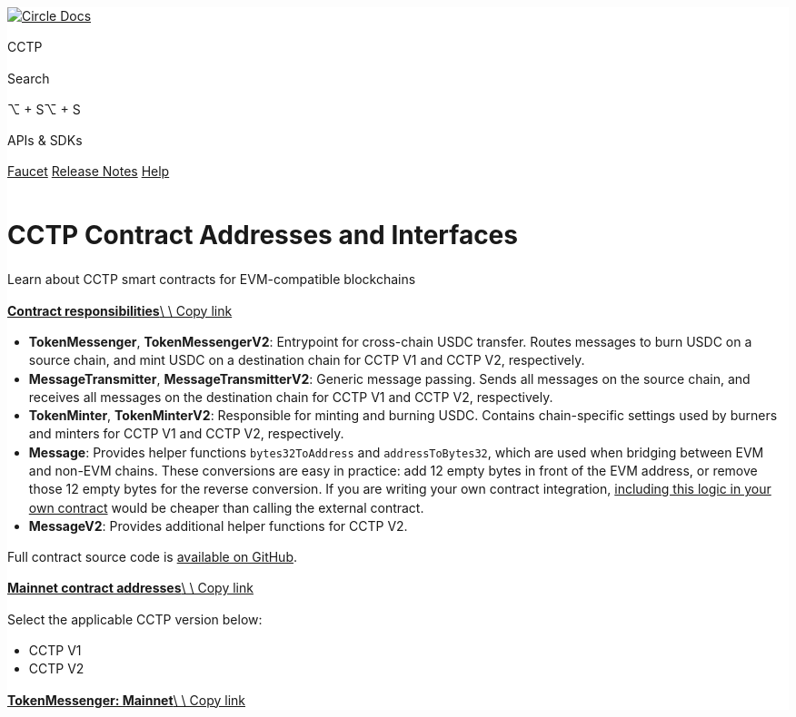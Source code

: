 [![Circle Docs](https://developers.circle.com/logo.svg)](https://developers.circle.com/)

CCTP

Search

⌥ \+ S⌥ \+ S

APIs & SDKs

[Faucet](https://faucet.circle.com/) [Release Notes](https://developers.circle.com/release-notes "Release Notes") [Help](https://support.usdc.circle.com/hc/en-us/p/contactus "Help")

# CCTP Contract Addresses and Interfaces

Learn about CCTP smart contracts for EVM-compatible blockchains

[**Contract responsibilities**\\
\\
Copy link](https://developers.circle.com/stablecoins/evm-smart-contracts#contract-responsibilities)

- **TokenMessenger**, **TokenMessengerV2**: Entrypoint for cross-chain USDC
transfer. Routes messages to burn USDC on a source chain, and mint USDC on a
destination chain for CCTP V1 and CCTP V2, respectively.
- **MessageTransmitter**, **MessageTransmitterV2**: Generic message passing.
Sends all messages on the source chain, and receives all messages on the
destination chain for CCTP V1 and CCTP V2, respectively.
- **TokenMinter**, **TokenMinterV2**: Responsible for minting and burning USDC.
Contains chain-specific settings used by burners and minters for CCTP V1 and
CCTP V2, respectively.
- **Message**: Provides helper functions `bytes32ToAddress` and
`addressToBytes32`, which are used when bridging between EVM and non-EVM
chains. These conversions are easy in practice: add 12 empty bytes in front of
the EVM address, or remove those 12 empty bytes for the reverse conversion. If
you are writing your own contract integration,
[including this logic in your own contract](https://github.com/circlefin/evm-cctp-contracts/blob/5f1901a9791b18204e8556bb53fb0dfcb05a832a/src/messages/Message.sol#L146)
would be cheaper than calling the external contract.
- **MessageV2**: Provides additional helper functions for CCTP V2.

Full contract source code is
[available on GitHub](https://github.com/circlefin/evm-cctp-contracts).

[**Mainnet contract addresses**\\
\\
Copy link](https://developers.circle.com/stablecoins/evm-smart-contracts#mainnet-contract-addresses)

Select the applicable CCTP version below:

- CCTP V1
- CCTP V2

[**TokenMessenger: Mainnet**\\
\\
Copy link](https://developers.circle.com/stablecoins/evm-smart-contracts#tokenmessenger-mainnet)
